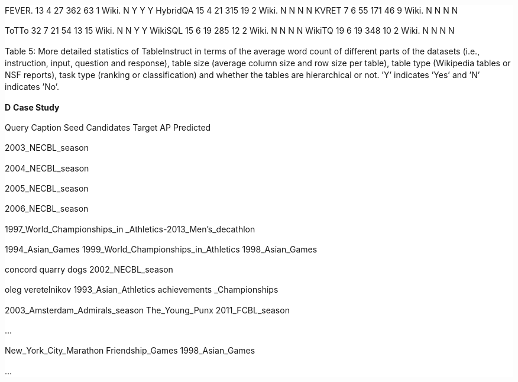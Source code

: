 
FEVER. 13 4 27 362 63 1 Wiki. N Y Y Y
HybridQA 15 4 21 315 19 2 Wiki. N N N N
KVRET 7 6 55 171 46 9 Wiki. N N N N

ToTTo 32 7 21 54 13 15 Wiki. N N Y Y
WikiSQL 15 6 19 285 12 2 Wiki. N N N N
WikiTQ 19 6 19 348 10 2 Wiki. N N N N


Table 5: More detailed statistics of TableInstruct in terms of the average word count of different parts of the
datasets (i.e., instruction, input, question and response), table size (average column size and row size per table), table
type (Wikipedia tables or NSF reports), task type (ranking or classification) and whether the tables are hierarchical
or not. ’Y’ indicates ’Yes’ and ’N’ indicates ’No’.


**D** **Case Study**


Query Caption Seed Candidates Target AP Predicted



2003_NECBL_season

2004_NECBL_season

2005_NECBL_season

2006_NECBL_season


1997_World_Championships_in
_Athletics-2013_Men’s_decathlon

1994_Asian_Games
1999_World_Championships_in_Athletics
1998_Asian_Games



concord quarry dogs 2002_NECBL_season


oleg veretelnikov 1993_Asian_Athletics
achievements _Championships



2003_Amsterdam_Admirals_season
The_Young_Punx
2011_FCBL_season

...


New_York_City_Marathon
Friendship_Games
1998_Asian_Games

...
